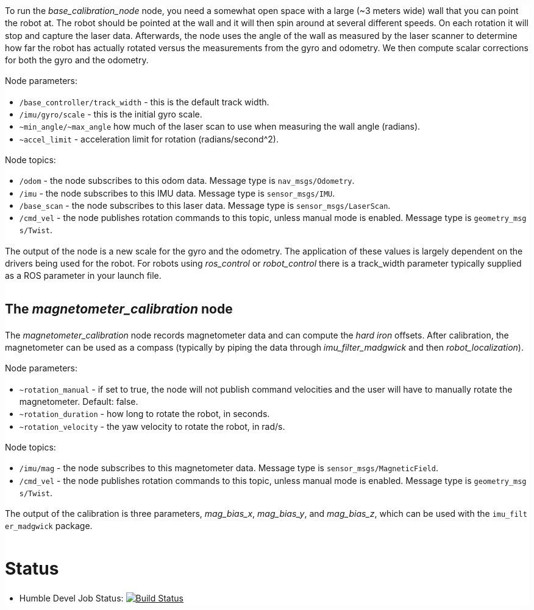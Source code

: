 To run the _base_calibration_node_ node, you need a somewhat open space with a large
(~3 meters wide) wall that you can point the robot at. The robot should be
pointed at the wall and it will then spin around at several different speeds.
On each rotation it will stop and capture the laser data. Afterwards, the
node uses the angle of the wall as measured by the laser scanner to determine
how far the robot has actually rotated versus the measurements from the gyro
and odometry. We then compute scalar corrections for both the gyro and the
odometry.

Node parameters:

 * <code>/base_controller/track_width</code> - this is the default track width.
 * <code>/imu/gyro/scale</code> - this is the initial gyro scale.
 * <code>~min_angle/~max_angle</code> how much of the laser scan to use when
   measuring the wall angle (radians).
 * <code>~accel_limit</code> - acceleration limit for rotation (radians/second^2).

Node topics:

 * <code>/odom</code> - the node subscribes to this odom data. Message type
   is <code>nav_msgs/Odometry</code>.
 * <code>/imu</code> - the node subscribes to this IMU data. Message type
   is <code>sensor_msgs/IMU</code>.
 * <code>/base_scan</code> - the node subscribes to this laser data. Message type
   is <code>sensor_msgs/LaserScan</code>.
 * <code>/cmd_vel</code> - the node publishes rotation commands to this topic, unless
   manual mode is enabled. Message type is <code>geometry_msgs/Twist</code>.

The output of the node is a new scale for the gyro and the odometry. The application
of these values is largely dependent on the drivers being used for the robot. For
robots using _ros_control_ or _robot_control_ there is a track_width parameter
typically supplied as a ROS parameter in your launch file.

## The _magnetometer_calibration_ node

The _magnetometer_calibration_ node records magnetometer data and can compute
the _hard iron_ offsets. After calibration, the magnetometer can be used as
a compass (typically by piping the data through _imu_filter_madgwick_ and
then _robot_localization_).

Node parameters:

 * <code>~rotation_manual</code> - if set to true, the node will not publish command
   velocities and the user will have to manually rotate the magnetometer. Default: false.
 * <code>~rotation_duration</code> - how long to rotate the robot, in seconds.
 * <code>~rotation_velocity</code> - the yaw velocity to rotate the robot, in rad/s.

Node topics:

 * <code>/imu/mag</code> - the node subscribes to this magnetometer data. Message type
   is <code>sensor_msgs/MagneticField</code>.
 * <code>/cmd_vel</code> - the node publishes rotation commands to this topic, unless
   manual mode is enabled. Message type is <code>geometry_msgs/Twist</code>.

The output of the calibration is three parameters, _mag_bias_x_, _mag_bias_y_,
and _mag_bias_z_, which can be used with the <code>imu_filter_madgwick</code> package.

# Status

 * Humble Devel Job Status: [![Build Status](https://build.ros2.org/buildStatus/icon?job=Hdev__robot_calibration__ubuntu_jammy_amd64)](https://build.ros2.org/job/Hdev__robot_calibration__ubuntu_jammy_amd64/)
